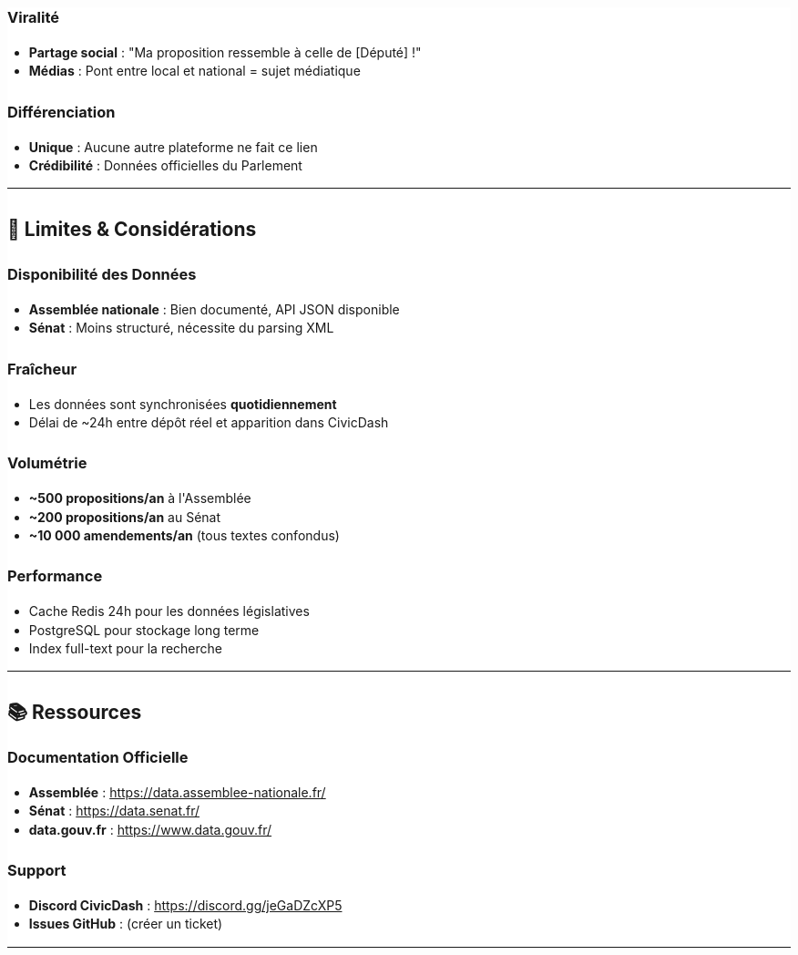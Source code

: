 ### Viralité
- **Partage social** : "Ma proposition ressemble à celle de [Député] !"
- **Médias** : Pont entre local et national = sujet médiatique

### Différenciation
- **Unique** : Aucune autre plateforme ne fait ce lien
- **Crédibilité** : Données officielles du Parlement

---

## 🚨 Limites & Considérations

### Disponibilité des Données

- **Assemblée nationale** : Bien documenté, API JSON disponible
- **Sénat** : Moins structuré, nécessite du parsing XML

### Fraîcheur

- Les données sont synchronisées **quotidiennement**
- Délai de ~24h entre dépôt réel et apparition dans CivicDash

### Volumétrie

- **~500 propositions/an** à l'Assemblée
- **~200 propositions/an** au Sénat
- **~10 000 amendements/an** (tous textes confondus)

### Performance

- Cache Redis 24h pour les données législatives
- PostgreSQL pour stockage long terme
- Index full-text pour la recherche

---

## 📚 Ressources

### Documentation Officielle

- **Assemblée** : https://data.assemblee-nationale.fr/
- **Sénat** : https://data.senat.fr/
- **data.gouv.fr** : https://www.data.gouv.fr/

### Support

- **Discord CivicDash** : https://discord.gg/jeGaDZcXP5
- **Issues GitHub** : (créer un ticket)

---
